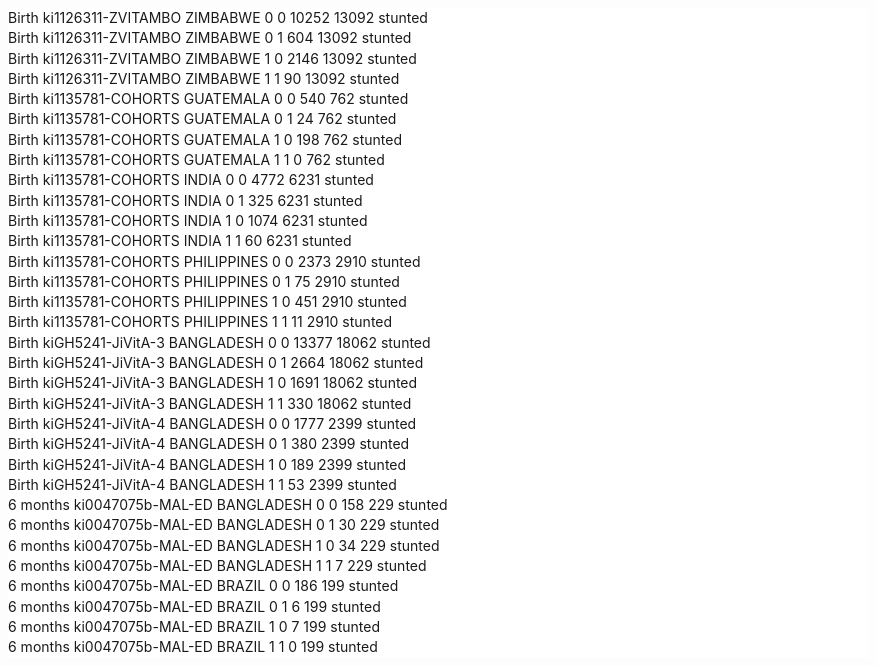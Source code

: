 Birth       ki1126311-ZVITAMBO         ZIMBABWE                       0               0    10252   13092  stunted          
Birth       ki1126311-ZVITAMBO         ZIMBABWE                       0               1      604   13092  stunted          
Birth       ki1126311-ZVITAMBO         ZIMBABWE                       1               0     2146   13092  stunted          
Birth       ki1126311-ZVITAMBO         ZIMBABWE                       1               1       90   13092  stunted          
Birth       ki1135781-COHORTS          GUATEMALA                      0               0      540     762  stunted          
Birth       ki1135781-COHORTS          GUATEMALA                      0               1       24     762  stunted          
Birth       ki1135781-COHORTS          GUATEMALA                      1               0      198     762  stunted          
Birth       ki1135781-COHORTS          GUATEMALA                      1               1        0     762  stunted          
Birth       ki1135781-COHORTS          INDIA                          0               0     4772    6231  stunted          
Birth       ki1135781-COHORTS          INDIA                          0               1      325    6231  stunted          
Birth       ki1135781-COHORTS          INDIA                          1               0     1074    6231  stunted          
Birth       ki1135781-COHORTS          INDIA                          1               1       60    6231  stunted          
Birth       ki1135781-COHORTS          PHILIPPINES                    0               0     2373    2910  stunted          
Birth       ki1135781-COHORTS          PHILIPPINES                    0               1       75    2910  stunted          
Birth       ki1135781-COHORTS          PHILIPPINES                    1               0      451    2910  stunted          
Birth       ki1135781-COHORTS          PHILIPPINES                    1               1       11    2910  stunted          
Birth       kiGH5241-JiVitA-3          BANGLADESH                     0               0    13377   18062  stunted          
Birth       kiGH5241-JiVitA-3          BANGLADESH                     0               1     2664   18062  stunted          
Birth       kiGH5241-JiVitA-3          BANGLADESH                     1               0     1691   18062  stunted          
Birth       kiGH5241-JiVitA-3          BANGLADESH                     1               1      330   18062  stunted          
Birth       kiGH5241-JiVitA-4          BANGLADESH                     0               0     1777    2399  stunted          
Birth       kiGH5241-JiVitA-4          BANGLADESH                     0               1      380    2399  stunted          
Birth       kiGH5241-JiVitA-4          BANGLADESH                     1               0      189    2399  stunted          
Birth       kiGH5241-JiVitA-4          BANGLADESH                     1               1       53    2399  stunted          
6 months    ki0047075b-MAL-ED          BANGLADESH                     0               0      158     229  stunted          
6 months    ki0047075b-MAL-ED          BANGLADESH                     0               1       30     229  stunted          
6 months    ki0047075b-MAL-ED          BANGLADESH                     1               0       34     229  stunted          
6 months    ki0047075b-MAL-ED          BANGLADESH                     1               1        7     229  stunted          
6 months    ki0047075b-MAL-ED          BRAZIL                         0               0      186     199  stunted          
6 months    ki0047075b-MAL-ED          BRAZIL                         0               1        6     199  stunted          
6 months    ki0047075b-MAL-ED          BRAZIL                         1               0        7     199  stunted          
6 months    ki0047075b-MAL-ED          BRAZIL                         1               1        0     199  stunted          